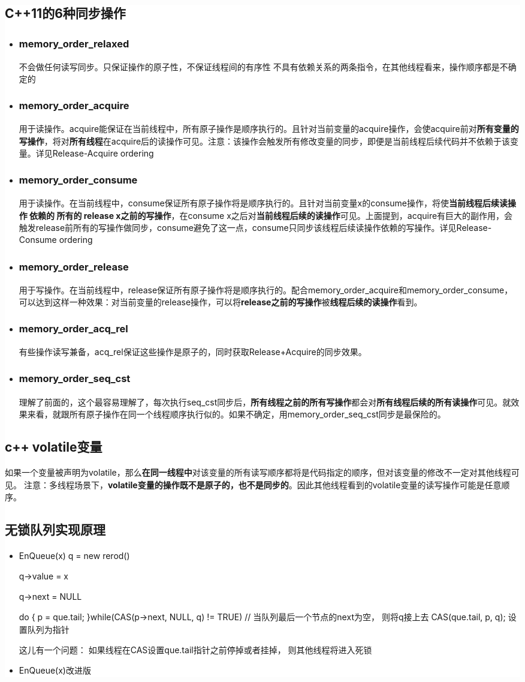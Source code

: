 

## C++11的6种同步操作

- ### memory_order_relaxed

  不会做任何读写同步。只保证操作的原子性，不保证线程间的有序性
  不具有依赖关系的两条指令，在其他线程看来，操作顺序都是不确定的

- ### memory_order_acquire

  用于读操作。acquire能保证在当前线程中，所有原子操作是顺序执行的。且针对当前变量的acquire操作，会使acquire前对**所有变量的写操作**，将对**所有线程**在acquire后的读操作可见。注意：该操作会触发所有修改变量的同步，即便是当前线程后续代码并不依赖于该变量。详见Release-Acquire ordering

- ### memory_order_consume

  用于读操作。在当前线程中，consume保证所有原子操作将是顺序执行的。且针对当前变量x的consume操作，将使**当前线程后续读操作 依赖的 所有的 release x之前的写操作**，在consume x之后对**当前线程后续的读操作**可见。上面提到，acquire有巨大的副作用，会触发release前所有的写操作做同步，consume避免了这一点，consume只同步该线程后续读操作依赖的写操作。详见Release-Consume ordering

- ### memory_order_release

  用于写操作。在当前线程中，release保证所有原子操作将是顺序执行的。配合memory_order_acquire和memory_order_consume，可以达到这样一种效果：对当前变量的release操作，可以将**release之前的写操作**被**线程后续的读操作**看到。

- ### memory_order_acq_rel

  有些操作读写兼备，acq_rel保证这些操作是原子的，同时获取Release+Acquire的同步效果。

- ### memory_order_seq_cst

  理解了前面的，这个最容易理解了，每次执行seq_cst同步后，**所有线程之前的所有写操作**都会对**所有线程后续的所有读操作**可见。就效果来看，就跟所有原子操作在同一个线程顺序执行似的。如果不确定，用memory_order_seq_cst同步是最保险的。

## c++ volatile变量

​	如果一个变量被声明为volatile，那么**在同一线程中**对该变量的所有读写顺序都将是代码指定的顺序，但对该变量的修改不一定对其他线程可见。
注意：多线程场景下，**volatile变量的操作既不是原子的，也不是同步的**。因此其他线程看到的volatile变量的读写操作可能是任意顺序。

## 无锁队列实现原理



- EnQueue(x)
  q = new rerod()

  q->value = x

  q->next = NULL

  do {
  	p = que.tail;
  }while(CAS(p->next, NULL, q) != TRUE) // 当队列最后一个节点的next为空， 则将q接上去
  CAS(que.tail, p, q);  设置队列为指针

  这儿有一个问题： 如果线程在CAS设置que.tail指针之前停掉或者挂掉， 则其他线程将进入死锁

- EnQueue(x)改进版
